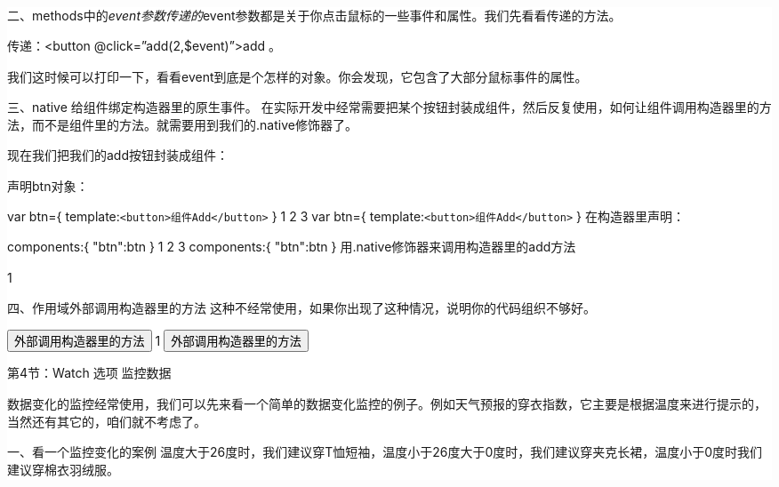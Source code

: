 二、methods中的$event参数
传递的$event参数都是关于你点击鼠标的一些事件和属性。我们先看看传递的方法。

传递：<button @click=”add(2,$event)”>add</button> 。

我们这时候可以打印一下，看看event到底是个怎样的对象。你会发现，它包含了大部分鼠标事件的属性。



三、native  给组件绑定构造器里的原生事件。
在实际开发中经常需要把某个按钮封装成组件，然后反复使用，如何让组件调用构造器里的方法，而不是组件里的方法。就需要用到我们的.native修饰器了。

现在我们把我们的add按钮封装成组件：

声明btn对象：


var btn={
    template:`<button>组件Add</button>`
}
1
2
3
var btn={
    template:`<button>组件Add</button>`
}
在构造器里声明：


 components:{
    "btn":btn
 }
1
2
3
 components:{
    "btn":btn
 }
用.native修饰器来调用构造器里的add方法


<p><btn @click.native="add(3)"></btn></p>
1
<p><btn @click.native="add(3)"></btn></p>


四、作用域外部调用构造器里的方法
这种不经常使用，如果你出现了这种情况，说明你的代码组织不够好。


 <button onclick="app.add(4)" >外部调用构造器里的方法</button>
1
 <button onclick="app.add(4)" >外部调用构造器里的方法</button>

第4节：Watch 选项 监控数据

数据变化的监控经常使用，我们可以先来看一个简单的数据变化监控的例子。例如天气预报的穿衣指数，它主要是根据温度来进行提示的，当然还有其它的，咱们就不考虑了。

一、看一个监控变化的案例
温度大于26度时，我们建议穿T恤短袖，温度小于26度大于0度时，我们建议穿夹克长裙，温度小于0度时我们建议穿棉衣羽绒服。
